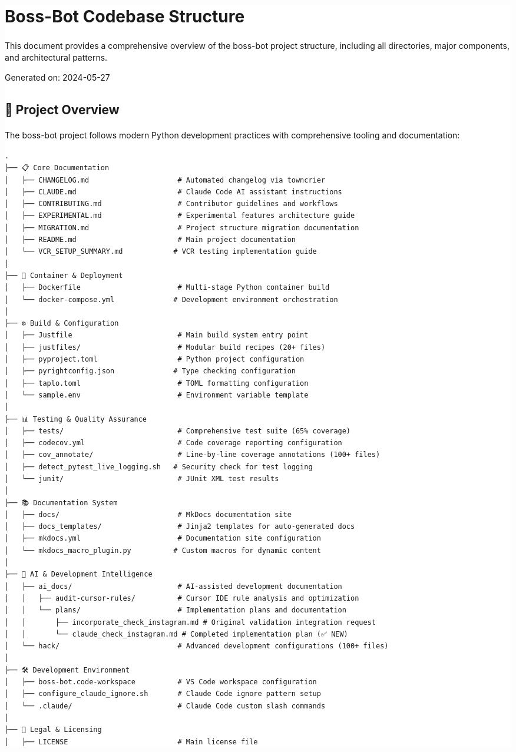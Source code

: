 # Boss-Bot Codebase Structure

This document provides a comprehensive overview of the boss-bot project structure, including all directories, major components, and architectural patterns.

Generated on: 2024-05-27

## 📁 Project Overview

The boss-bot project follows modern Python development practices with comprehensive tooling and documentation:

```
.
├── 📋 Core Documentation
│   ├── CHANGELOG.md                     # Automated changelog via towncrier
│   ├── CLAUDE.md                        # Claude Code AI assistant instructions
│   ├── CONTRIBUTING.md                  # Contributor guidelines and workflows
│   ├── EXPERIMENTAL.md                  # Experimental features architecture guide
│   ├── MIGRATION.md                     # Project structure migration documentation
│   ├── README.md                        # Main project documentation
│   └── VCR_SETUP_SUMMARY.md            # VCR testing implementation guide
│
├── 🐳 Container & Deployment
│   ├── Dockerfile                       # Multi-stage Python container build
│   └── docker-compose.yml              # Development environment orchestration
│
├── ⚙️ Build & Configuration
│   ├── Justfile                         # Main build system entry point
│   ├── justfiles/                       # Modular build recipes (20+ files)
│   ├── pyproject.toml                   # Python project configuration
│   ├── pyrightconfig.json              # Type checking configuration
│   ├── taplo.toml                       # TOML formatting configuration
│   └── sample.env                       # Environment variable template
│
├── 📊 Testing & Quality Assurance
│   ├── tests/                           # Comprehensive test suite (65% coverage)
│   ├── codecov.yml                      # Code coverage reporting configuration
│   ├── cov_annotate/                    # Line-by-line coverage annotations (100+ files)
│   ├── detect_pytest_live_logging.sh   # Security check for test logging
│   └── junit/                           # JUnit XML test results
│
├── 📚 Documentation System
│   ├── docs/                            # MkDocs documentation site
│   ├── docs_templates/                  # Jinja2 templates for auto-generated docs
│   ├── mkdocs.yml                       # Documentation site configuration
│   └── mkdocs_macro_plugin.py          # Custom macros for dynamic content
│
├── 🧠 AI & Development Intelligence
│   ├── ai_docs/                         # AI-assisted development documentation
│   │   ├── audit-cursor-rules/          # Cursor IDE rule analysis and optimization
│   │   └── plans/                       # Implementation plans and documentation
│   │       ├── incorporate_check_instagram.md # Original validation integration request
│   │       └── claude_check_instagram.md # Completed implementation plan (✅ NEW)
│   └── hack/                            # Advanced development configurations (100+ files)
│
├── 🛠️ Development Environment
│   ├── boss-bot.code-workspace          # VS Code workspace configuration
│   ├── configure_claude_ignore.sh       # Claude Code ignore pattern setup
│   └── .claude/                         # Claude Code custom slash commands
│
├── 📄 Legal & Licensing
│   ├── LICENSE                          # Main license file
```